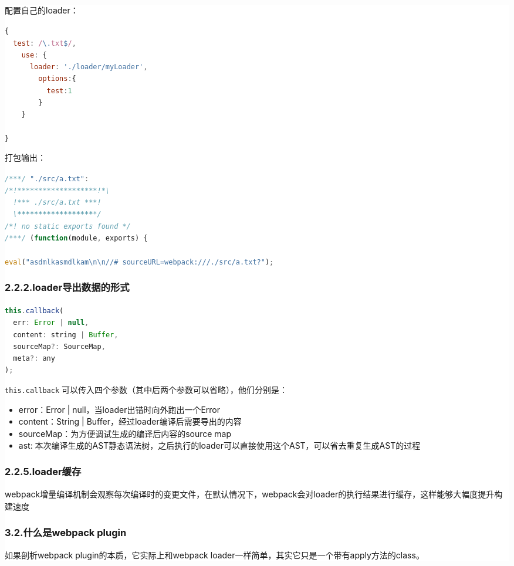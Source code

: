 配置自己的loader：

```js
{
  test: /\.txt$/,
    use: {
      loader: './loader/myLoader',
        options:{
          test:1
        }
    }

}
```

打包输出：

```js
/***/ "./src/a.txt":
/*!*******************!*\
  !*** ./src/a.txt ***!
  \*******************/
/*! no static exports found */
/***/ (function(module, exports) {

eval("asdmlkasmdlkam\n\n//# sourceURL=webpack:///./src/a.txt?");
```



### 2.2.2.loader导出数据的形式

```js
this.callback(
  err: Error | null,
  content: string | Buffer,
  sourceMap?: SourceMap,
  meta?: any
);
```



`this.callback` 可以传入四个参数（其中后两个参数可以省略），他们分别是：

- error：Error | null，当loader出错时向外跑出一个Error
- content：String | Buffer，经过loader编译后需要导出的内容
- sourceMap：为方便调试生成的编译后内容的source map
- ast: 本次编译生成的AST静态语法树，之后执行的loader可以直接使用这个AST，可以省去重复生成AST的过程

### 2.2.5.loader缓存

webpack增量编译机制会观察每次编译时的变更文件，在默认情况下，webpack会对loader的执行结果进行缓存，这样能够大幅度提升构建速度

### 3.2.什么是webpack plugin

如果剖析webpack plugin的本质，它实际上和webpack loader一样简单，其实它只是一个带有apply方法的class。
